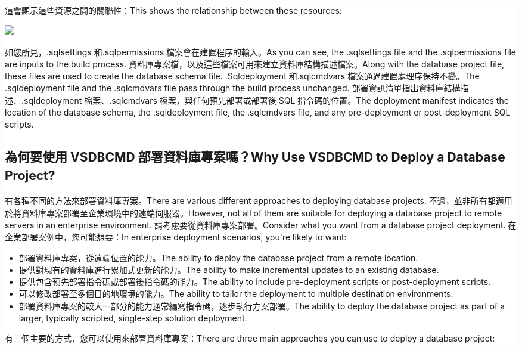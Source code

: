 <span data-ttu-id="99a4e-128">這會顯示這些資源之間的關聯性：</span><span class="sxs-lookup"><span data-stu-id="99a4e-128">This shows the relationship between these resources:</span></span>

![](deploying-database-projects/_static/image2.png)

<span data-ttu-id="99a4e-129">如您所見，.sqlsettings 和.sqlpermissions 檔案會在建置程序的輸入。</span><span class="sxs-lookup"><span data-stu-id="99a4e-129">As you can see, the .sqlsettings file and the .sqlpermissions file are inputs to the build process.</span></span> <span data-ttu-id="99a4e-130">資料庫專案檔，以及這些檔案可用來建立資料庫結構描述檔案。</span><span class="sxs-lookup"><span data-stu-id="99a4e-130">Along with the database project file, these files are used to create the database schema file.</span></span> <span data-ttu-id="99a4e-131">.Sqldeployment 和.sqlcmdvars 檔案通過建置處理序保持不變。</span><span class="sxs-lookup"><span data-stu-id="99a4e-131">The .sqldeployment file and the .sqlcmdvars file pass through the build process unchanged.</span></span> <span data-ttu-id="99a4e-132">部署資訊清單指出資料庫結構描述、.sqldeployment 檔案、.sqlcmdvars 檔案，與任何預先部署或部署後 SQL 指令碼的位置。</span><span class="sxs-lookup"><span data-stu-id="99a4e-132">The deployment manifest indicates the location of the database schema, the .sqldeployment file, the .sqlcmdvars file, and any pre-deployment or post-deployment SQL scripts.</span></span>

## <a name="why-use-vsdbcmd-to-deploy-a-database-project"></a><span data-ttu-id="99a4e-133">為何要使用 VSDBCMD 部署資料庫專案嗎？</span><span class="sxs-lookup"><span data-stu-id="99a4e-133">Why Use VSDBCMD to Deploy a Database Project?</span></span>

<span data-ttu-id="99a4e-134">有各種不同的方法來部署資料庫專案。</span><span class="sxs-lookup"><span data-stu-id="99a4e-134">There are various different approaches to deploying database projects.</span></span> <span data-ttu-id="99a4e-135">不過，並非所有都適用於將資料庫專案部署至企業環境中的遠端伺服器。</span><span class="sxs-lookup"><span data-stu-id="99a4e-135">However, not all of them are suitable for deploying a database project to remote servers in an enterprise environment.</span></span> <span data-ttu-id="99a4e-136">請考慮要從資料庫專案部署。</span><span class="sxs-lookup"><span data-stu-id="99a4e-136">Consider what you want from a database project deployment.</span></span> <span data-ttu-id="99a4e-137">在企業部署案例中，您可能想要：</span><span class="sxs-lookup"><span data-stu-id="99a4e-137">In enterprise deployment scenarios, you're likely to want:</span></span>

- <span data-ttu-id="99a4e-138">部署資料庫專案，從遠端位置的能力。</span><span class="sxs-lookup"><span data-stu-id="99a4e-138">The ability to deploy the database project from a remote location.</span></span>
- <span data-ttu-id="99a4e-139">提供對現有的資料庫進行累加式更新的能力。</span><span class="sxs-lookup"><span data-stu-id="99a4e-139">The ability to make incremental updates to an existing database.</span></span>
- <span data-ttu-id="99a4e-140">提供包含預先部署指令碼或部署後指令碼的能力。</span><span class="sxs-lookup"><span data-stu-id="99a4e-140">The ability to include pre-deployment scripts or post-deployment scripts.</span></span>
- <span data-ttu-id="99a4e-141">可以修改部署至多個目的地環境的能力。</span><span class="sxs-lookup"><span data-stu-id="99a4e-141">The ability to tailor the deployment to multiple destination environments.</span></span>
- <span data-ttu-id="99a4e-142">部署資料庫專案的較大一部分的能力通常編寫指令碼，逐步執行方案部署。</span><span class="sxs-lookup"><span data-stu-id="99a4e-142">The ability to deploy the database project as part of a larger, typically scripted, single-step solution deployment.</span></span>

<span data-ttu-id="99a4e-143">有三個主要的方式，您可以使用來部署資料庫專案：</span><span class="sxs-lookup"><span data-stu-id="99a4e-143">There are three main approaches you can use to deploy a database project:</span></span>
